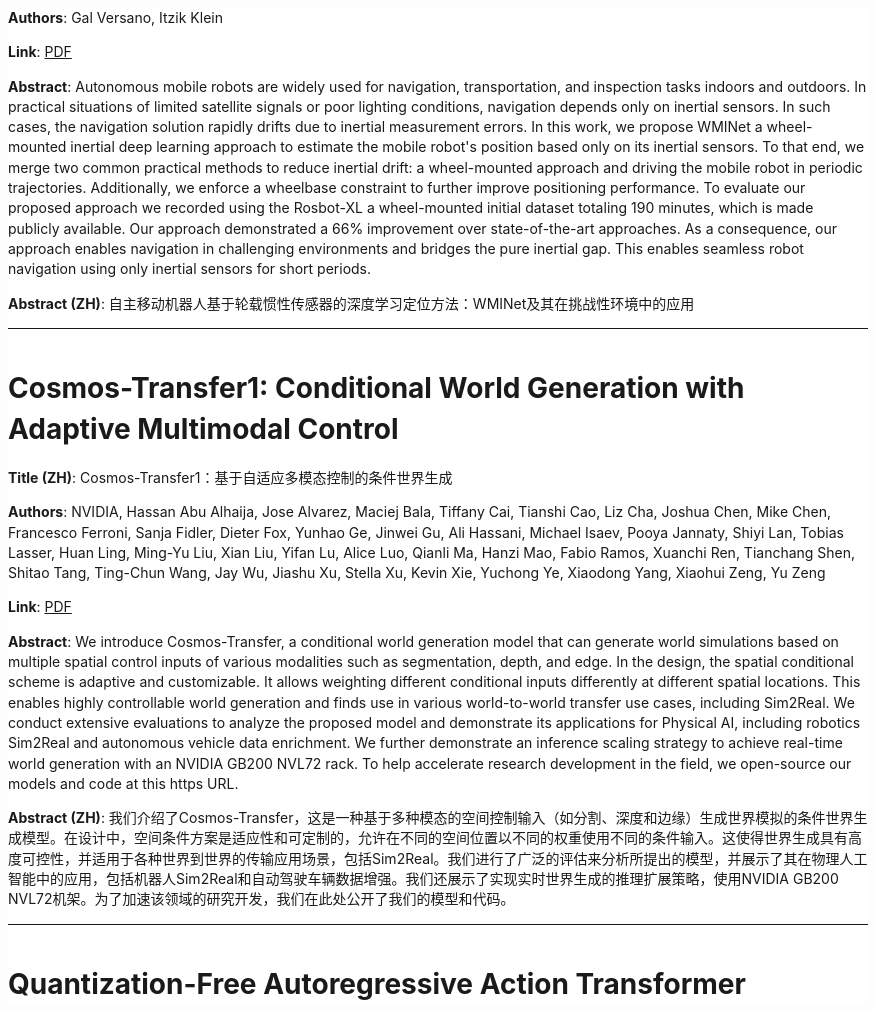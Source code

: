 **Authors**: Gal Versano, Itzik Klein  

**Link**: [PDF](https://arxiv.org/pdf/2503.13568)  

**Abstract**: Autonomous mobile robots are widely used for navigation, transportation, and inspection tasks indoors and outdoors. In practical situations of limited satellite signals or poor lighting conditions, navigation depends only on inertial sensors. In such cases, the navigation solution rapidly drifts due to inertial measurement errors. In this work, we propose WMINet a wheel-mounted inertial deep learning approach to estimate the mobile robot's position based only on its inertial sensors. To that end, we merge two common practical methods to reduce inertial drift: a wheel-mounted approach and driving the mobile robot in periodic trajectories. Additionally, we enforce a wheelbase constraint to further improve positioning performance. To evaluate our proposed approach we recorded using the Rosbot-XL a wheel-mounted initial dataset totaling 190 minutes, which is made publicly available. Our approach demonstrated a 66\% improvement over state-of-the-art approaches. As a consequence, our approach enables navigation in challenging environments and bridges the pure inertial gap. This enables seamless robot navigation using only inertial sensors for short periods. 

**Abstract (ZH)**: 自主移动机器人基于轮载惯性传感器的深度学习定位方法：WMINet及其在挑战性环境中的应用 

---
# Cosmos-Transfer1: Conditional World Generation with Adaptive Multimodal Control 

**Title (ZH)**: Cosmos-Transfer1：基于自适应多模态控制的条件世界生成 

**Authors**: NVIDIA, Hassan Abu Alhaija, Jose Alvarez, Maciej Bala, Tiffany Cai, Tianshi Cao, Liz Cha, Joshua Chen, Mike Chen, Francesco Ferroni, Sanja Fidler, Dieter Fox, Yunhao Ge, Jinwei Gu, Ali Hassani, Michael Isaev, Pooya Jannaty, Shiyi Lan, Tobias Lasser, Huan Ling, Ming-Yu Liu, Xian Liu, Yifan Lu, Alice Luo, Qianli Ma, Hanzi Mao, Fabio Ramos, Xuanchi Ren, Tianchang Shen, Shitao Tang, Ting-Chun Wang, Jay Wu, Jiashu Xu, Stella Xu, Kevin Xie, Yuchong Ye, Xiaodong Yang, Xiaohui Zeng, Yu Zeng  

**Link**: [PDF](https://arxiv.org/pdf/2503.14492)  

**Abstract**: We introduce Cosmos-Transfer, a conditional world generation model that can generate world simulations based on multiple spatial control inputs of various modalities such as segmentation, depth, and edge. In the design, the spatial conditional scheme is adaptive and customizable. It allows weighting different conditional inputs differently at different spatial locations. This enables highly controllable world generation and finds use in various world-to-world transfer use cases, including Sim2Real. We conduct extensive evaluations to analyze the proposed model and demonstrate its applications for Physical AI, including robotics Sim2Real and autonomous vehicle data enrichment. We further demonstrate an inference scaling strategy to achieve real-time world generation with an NVIDIA GB200 NVL72 rack. To help accelerate research development in the field, we open-source our models and code at this https URL. 

**Abstract (ZH)**: 我们介绍了Cosmos-Transfer，这是一种基于多种模态的空间控制输入（如分割、深度和边缘）生成世界模拟的条件世界生成模型。在设计中，空间条件方案是适应性和可定制的，允许在不同的空间位置以不同的权重使用不同的条件输入。这使得世界生成具有高度可控性，并适用于各种世界到世界的传输应用场景，包括Sim2Real。我们进行了广泛的评估来分析所提出的模型，并展示了其在物理人工智能中的应用，包括机器人Sim2Real和自动驾驶车辆数据增强。我们还展示了实现实时世界生成的推理扩展策略，使用NVIDIA GB200 NVL72机架。为了加速该领域的研究开发，我们在此处公开了我们的模型和代码。 

---
# Quantization-Free Autoregressive Action Transformer 
